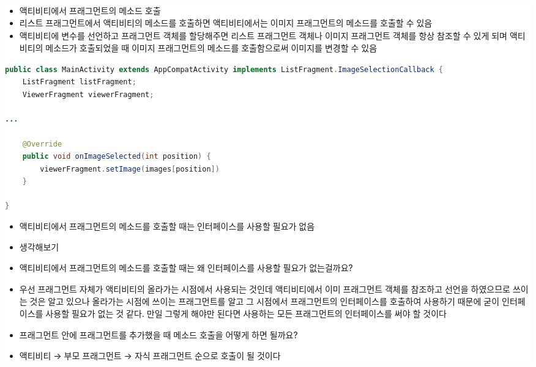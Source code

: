 - 액티비티에서 프래그먼트의 메소드 호출
- 리스트 프래그먼트에서 액티비티의 메소드를 호출하면 액티비티에서는 이미지 프래그먼트의 메소드를 호출할 수 있음
- 액티비티에 변수를 선언하고 프래그먼트 객체를 할당해주면 리스트 프래그먼트 객체나 이미지 프래그먼트 객체를 항상 참조할 수 있게 되며 액티비티의 메소드가 호출되었을 때 이미지 프래그먼트의 메소드를 호출함으로써 이미지를 변경할 수 있음
```Java
public class MainActivity extends AppCompatActivity implements ListFragment.ImageSelectionCallback {
	ListFragment listFragment;
	ViewerFragment viewerFragment;

...

	@Override
	public void onImageSelected(int position) {
		viewerFragment.setImage(images[position])
	}

}
```
- 액티비티에서 프래그먼트의 메소드를 호출할 때는 인터페이스를 사용할 필요가 없음

- 생각해보기
- 액티비티에서 프래그먼트의 메소드를 호출할 때는 왜 인터페이스를 사용할 필요가 없는걸까요?
- 우선 프래그먼트 자체가 액티비티의 올라가는 시점에서 사용되는 것인데 액티비티에서 이미 프래그먼트 객체를 참조하고 선언을 하였으므로 쓰이는 것은 알고 있으나 올라가는 시점에 쓰이는 프래그먼트를 알고 그 시점에서 프래그먼트의 인터페이스를 호출하여 사용하기 때문에 굳이 인터페이스를 사용할 필요가 없는 것 같다. 만일 그렇게 해야만 된다면 사용하는 모든 프래그먼트의 인터페이스를 써야 할 것이다
- 프래그먼트 안에 프래그먼트를 추가했을 때 메소드 호출을 어떻게 하면 될까요?
- 액티비티 → 부모 프래그먼트 → 자식 프래그먼트 순으로 호출이 될 것이다